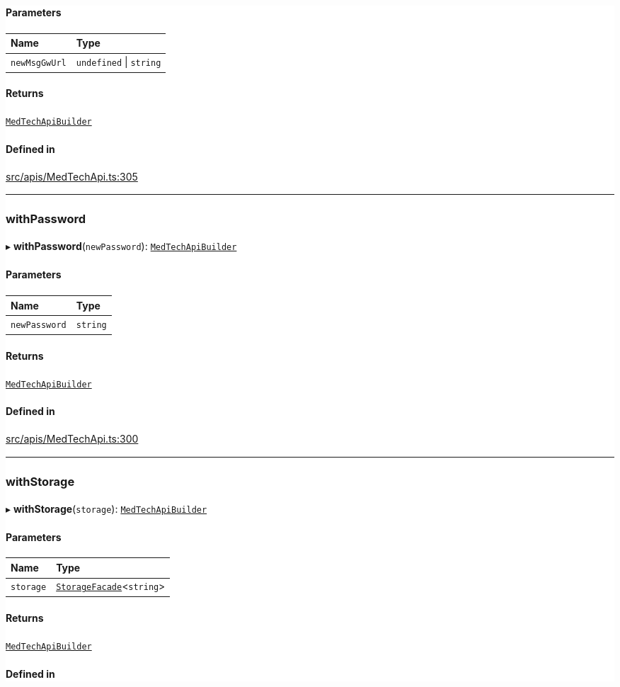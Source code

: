 #### Parameters

| Name | Type |
| :------ | :------ |
| `newMsgGwUrl` | `undefined` \| `string` |

#### Returns

[`MedTechApiBuilder`](MedTechApiBuilder)

#### Defined in

[src/apis/MedTechApi.ts:305](https://github.com/icure/icure-medical-device-js-sdk/blob/a61f48e/src/apis/MedTechApi.ts#L305)

___

### withPassword

▸ **withPassword**(`newPassword`): [`MedTechApiBuilder`](MedTechApiBuilder)

#### Parameters

| Name | Type |
| :------ | :------ |
| `newPassword` | `string` |

#### Returns

[`MedTechApiBuilder`](MedTechApiBuilder)

#### Defined in

[src/apis/MedTechApi.ts:300](https://github.com/icure/icure-medical-device-js-sdk/blob/a61f48e/src/apis/MedTechApi.ts#L300)

___

### withStorage

▸ **withStorage**(`storage`): [`MedTechApiBuilder`](MedTechApiBuilder)

#### Parameters

| Name | Type |
| :------ | :------ |
| `storage` | [`StorageFacade`](../interfaces/StorageFacade)<`string`\> |

#### Returns

[`MedTechApiBuilder`](MedTechApiBuilder)

#### Defined in
